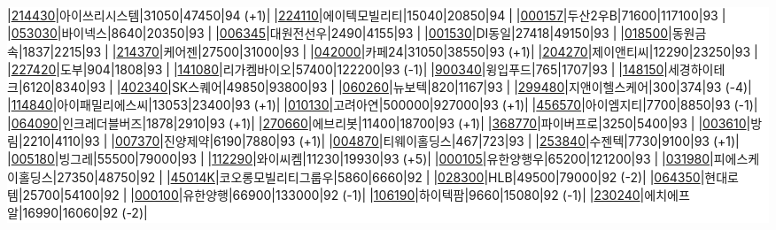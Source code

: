 |[214430](https://finance.daum.net/quotes/A214430)|아이쓰리시스템|31050|47450|94 (+1)|
|[224110](https://finance.daum.net/quotes/A224110)|에이텍모빌리티|15040|20850|94 |
|[000157](https://finance.daum.net/quotes/A000157)|두산2우B|71600|117100|93 |
|[053030](https://finance.daum.net/quotes/A053030)|바이넥스|8640|20350|93 |
|[006345](https://finance.daum.net/quotes/A006345)|대원전선우|2490|4155|93 |
|[001530](https://finance.daum.net/quotes/A001530)|DI동일|27418|49150|93 |
|[018500](https://finance.daum.net/quotes/A018500)|동원금속|1837|2215|93 |
|[214370](https://finance.daum.net/quotes/A214370)|케어젠|27500|31000|93 |
|[042000](https://finance.daum.net/quotes/A042000)|카페24|31050|38550|93 (+1)|
|[204270](https://finance.daum.net/quotes/A204270)|제이앤티씨|12290|23250|93 |
|[227420](https://finance.daum.net/quotes/A227420)|도부|904|1808|93 |
|[141080](https://finance.daum.net/quotes/A141080)|리가켐바이오|57400|122200|93 (-1)|
|[900340](https://finance.daum.net/quotes/A900340)|윙입푸드|765|1707|93 |
|[148150](https://finance.daum.net/quotes/A148150)|세경하이테크|6120|8340|93 |
|[402340](https://finance.daum.net/quotes/A402340)|SK스퀘어|49850|93800|93 |
|[060260](https://finance.daum.net/quotes/A060260)|뉴보텍|820|1167|93 |
|[299480](https://finance.daum.net/quotes/A299480)|지앤이헬스케어|300|374|93 (-4)|
|[114840](https://finance.daum.net/quotes/A114840)|아이패밀리에스씨|13053|23400|93 (+1)|
|[010130](https://finance.daum.net/quotes/A010130)|고려아연|500000|927000|93 (+1)|
|[456570](https://finance.daum.net/quotes/A456570)|아이엠지티|7700|8850|93 (-1)|
|[064090](https://finance.daum.net/quotes/A064090)|인크레더블버즈|1878|2910|93 (+1)|
|[270660](https://finance.daum.net/quotes/A270660)|에브리봇|11400|18700|93 (+1)|
|[368770](https://finance.daum.net/quotes/A368770)|파이버프로|3250|5400|93 |
|[003610](https://finance.daum.net/quotes/A003610)|방림|2210|4110|93 |
|[007370](https://finance.daum.net/quotes/A007370)|진양제약|6190|7880|93 (+1)|
|[004870](https://finance.daum.net/quotes/A004870)|티웨이홀딩스|467|723|93 |
|[253840](https://finance.daum.net/quotes/A253840)|수젠텍|7730|9100|93 (+1)|
|[005180](https://finance.daum.net/quotes/A005180)|빙그레|55500|79000|93 |
|[112290](https://finance.daum.net/quotes/A112290)|와이씨켐|11230|19930|93 (+5)|
|[000105](https://finance.daum.net/quotes/A000105)|유한양행우|65200|121200|93 |
|[031980](https://finance.daum.net/quotes/A031980)|피에스케이홀딩스|27350|48750|92 |
|[45014K](https://finance.daum.net/quotes/A45014K)|코오롱모빌리티그룹우|5860|6660|92 |
|[028300](https://finance.daum.net/quotes/A028300)|HLB|49500|79000|92 (-2)|
|[064350](https://finance.daum.net/quotes/A064350)|현대로템|25700|54100|92 |
|[000100](https://finance.daum.net/quotes/A000100)|유한양행|66900|133000|92 (-1)|
|[106190](https://finance.daum.net/quotes/A106190)|하이텍팜|9660|15080|92 (-1)|
|[230240](https://finance.daum.net/quotes/A230240)|에치에프알|16990|16060|92 (-2)|